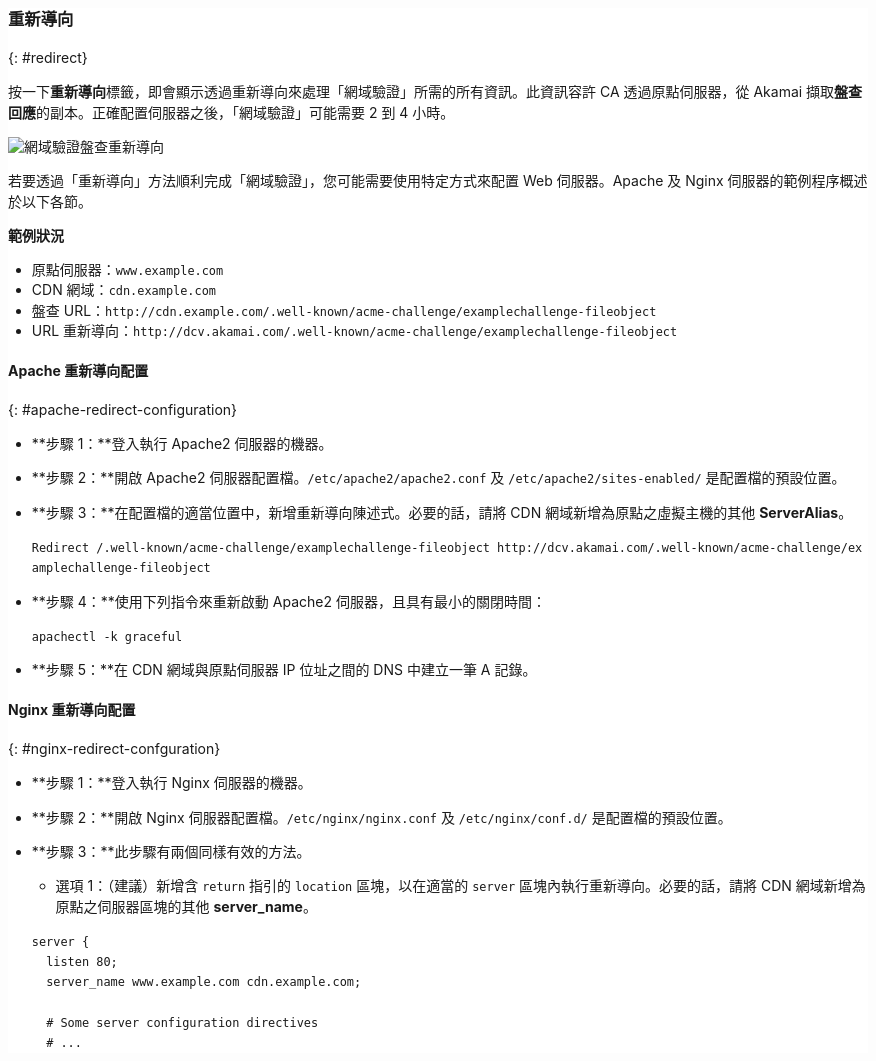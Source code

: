 ### 重新導向
{: #redirect}

按一下**重新導向**標籤，即會顯示透過重新導向來處理「網域驗證」所需的所有資訊。此資訊容許 CA 透過原點伺服器，從 Akamai 擷取**盤查回應**的副本。正確配置伺服器之後，「網域驗證」可能需要 2 到 4 小時。

   ![網域驗證盤查重新導向](images/domain-validation-redirect.png)

若要透過「重新導向」方法順利完成「網域驗證」，您可能需要使用特定方式來配置 Web 伺服器。Apache 及 Nginx 伺服器的範例程序概述於以下各節。

**範例狀況**
* 原點伺服器：`www.example.com`
* CDN 網域：`cdn.example.com`
* 盤查 URL：`http://cdn.example.com/.well-known/acme-challenge/examplechallenge-fileobject`
* URL 重新導向：`http://dcv.akamai.com/.well-known/acme-challenge/examplechallenge-fileobject`

#### Apache 重新導向配置
{: #apache-redirect-configuration}

  * **步驟 1：**登入執行 Apache2 伺服器的機器。

  * **步驟 2：**開啟 Apache2 伺服器配置檔。`/etc/apache2/apache2.conf` 及 `/etc/apache2/sites-enabled/` 是配置檔的預設位置。

  * **步驟 3：**在配置檔的適當位置中，新增重新導向陳述式。必要的話，請將 CDN 網域新增為原點之虛擬主機的其他 **ServerAlias**。
    

    ```
    Redirect /.well-known/acme-challenge/examplechallenge-fileobject http://dcv.akamai.com/.well-known/acme-challenge/examplechallenge-fileobject
    ```

  * **步驟 4：**使用下列指令來重新啟動 Apache2 伺服器，且具有最小的關閉時間：

    ```
    apachectl -k graceful
    ```

  * **步驟 5：**在 CDN 網域與原點伺服器 IP 位址之間的 DNS 中建立一筆 A 記錄。

#### Nginx 重新導向配置
{: #nginx-redirect-confguration}

  * **步驟 1：**登入執行 Nginx 伺服器的機器。

  * **步驟 2：**開啟 Nginx 伺服器配置檔。`/etc/nginx/nginx.conf` 及 `/etc/nginx/conf.d/` 是配置檔的預設位置。

  * **步驟 3：**此步驟有兩個同樣有效的方法。

    * 選項 1：（建議）新增含 `return` 指引的 `location` 區塊，以在適當的 `server` 區塊內執行重新導向。必要的話，請將 CDN 網域新增為原點之伺服器區塊的其他 **server_name**。

    ```
    server {
      listen 80;
      server_name www.example.com cdn.example.com;

      # Some server configuration directives
      # ...
